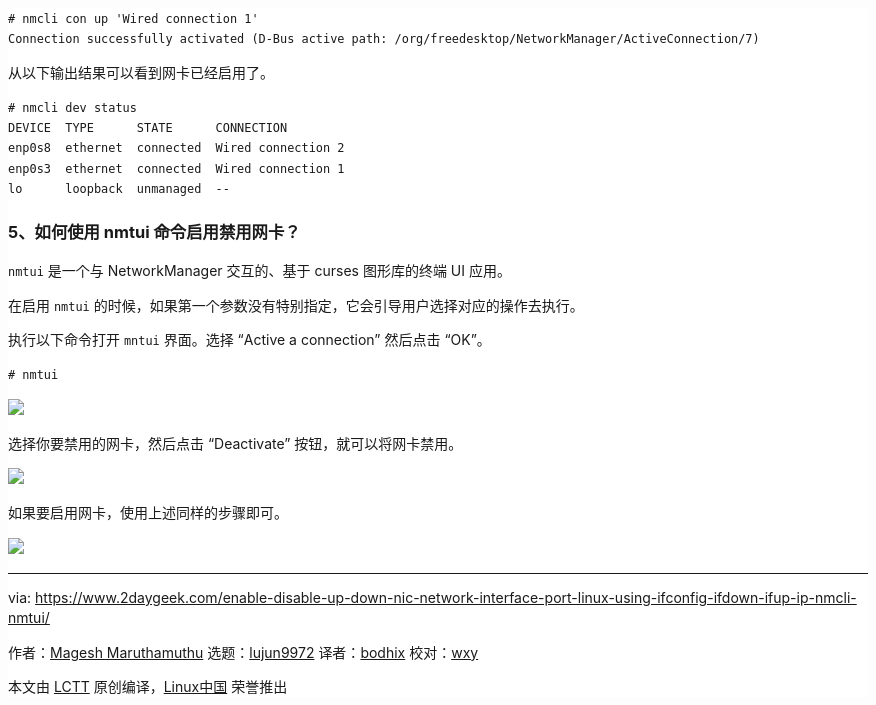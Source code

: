 

```
# nmcli con up 'Wired connection 1'
Connection successfully activated (D-Bus active path: /org/freedesktop/NetworkManager/ActiveConnection/7)
```

从以下输出结果可以看到网卡已经启用了。



```
# nmcli dev status
DEVICE  TYPE      STATE      CONNECTION
enp0s8  ethernet  connected  Wired connection 2
enp0s3  ethernet  connected  Wired connection 1
lo      loopback  unmanaged  --
```

### 5、如何使用 nmtui 命令启用禁用网卡？


`nmtui` 是一个与 NetworkManager 交互的、基于 curses 图形库的终端 UI 应用。


在启用 `nmtui` 的时候，如果第一个参数没有特别指定，它会引导用户选择对应的操作去执行。


执行以下命令打开 `mntui` 界面。选择 “Active a connection” 然后点击 “OK”。



```
# nmtui
```

![](/data/attachment/album/201905/12/112549f7tpofotcjpgl454.png)


选择你要禁用的网卡，然后点击 “Deactivate” 按钮，就可以将网卡禁用。


![](/data/attachment/album/201905/12/112551lgkpycvmim1wseig.png)


如果要启用网卡，使用上述同样的步骤即可。


![](/data/attachment/album/201905/12/112552cq6scklsz6n6pntl.png)




---


via: <https://www.2daygeek.com/enable-disable-up-down-nic-network-interface-port-linux-using-ifconfig-ifdown-ifup-ip-nmcli-nmtui/>


作者：[Magesh Maruthamuthu](https://www.2daygeek.com/author/magesh/) 选题：[lujun9972](https://github.com/lujun9972) 译者：[bodhix](https://github.com/bodhix) 校对：[wxy](https://github.com/wxy)


本文由 [LCTT](https://github.com/LCTT/TranslateProject) 原创编译，[Linux中国](https://linux.cn/) 荣誉推出